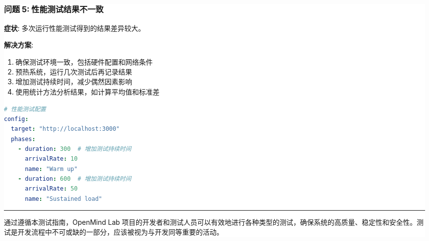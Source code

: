 ### 问题 5: 性能测试结果不一致

**症状**: 多次运行性能测试得到的结果差异较大。

**解决方案**:
1. 确保测试环境一致，包括硬件配置和网络条件
2. 预热系统，运行几次测试后再记录结果
3. 增加测试持续时间，减少偶然因素影响
4. 使用统计方法分析结果，如计算平均值和标准差

```yaml
# 性能测试配置
config:
  target: "http://localhost:3000"
  phases:
    - duration: 300  # 增加测试持续时间
      arrivalRate: 10
      name: "Warm up"
    - duration: 600  # 增加测试持续时间
      arrivalRate: 50
      name: "Sustained load"
```

---

通过遵循本测试指南，OpenMind Lab 项目的开发者和测试人员可以有效地进行各种类型的测试，确保系统的高质量、稳定性和安全性。测试是开发流程中不可或缺的一部分，应该被视为与开发同等重要的活动。